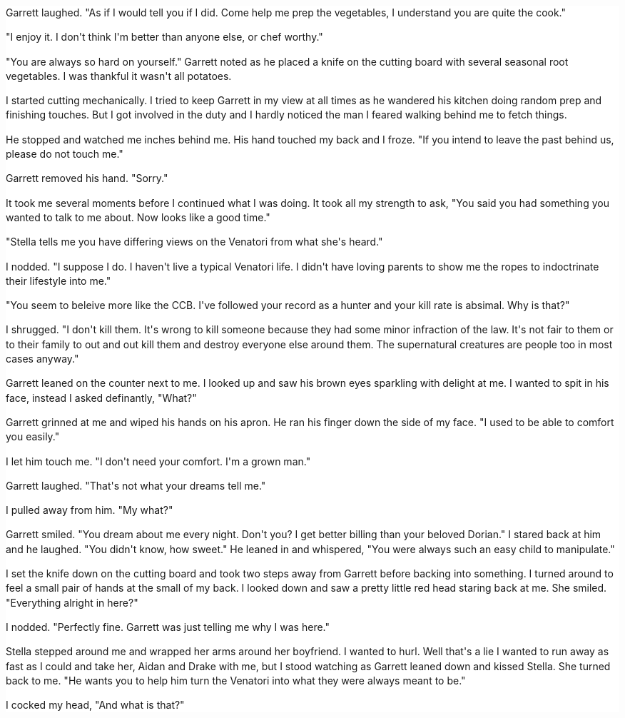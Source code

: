 Garrett laughed.  "As if I would tell you if I did.  Come help me prep the vegetables, I understand you are quite the cook."

"I enjoy it.  I don't think I'm better than anyone else, or chef worthy."

"You are always so hard on yourself."  Garrett noted as he placed a knife on the cutting board with several seasonal root vegetables.  I was thankful it wasn't all potatoes.  

I started cutting mechanically.  I tried to keep Garrett in my view at all times as he wandered his kitchen doing random prep and finishing touches.  But I got involved in the duty and I hardly noticed the man I feared walking behind me to fetch things.

He stopped and watched me inches behind me.  His hand touched my back and I froze.  "If you intend to leave the past behind us, please do not touch me."

Garrett removed his hand.  "Sorry."

It took me several moments before I continued what I was doing.  It took all my strength to ask, "You said you had something you wanted to talk to me about.  Now looks like a good time."

"Stella tells me you have differing views on the Venatori from what she's heard."  

I nodded.  "I suppose I do.  I haven't live a typical Venatori life.  I didn't have loving parents to show me the ropes to indoctrinate their lifestyle into me."

"You seem to beleive more like the CCB.  I've followed your record as a hunter and your kill rate is absimal.  Why is that?"

I shrugged.  "I don't kill them.  It's wrong to kill someone because they had some minor infraction of the law.  It's not fair to them or to their family to out and out kill them and destroy everyone else around them.  The supernatural creatures are people too in most cases anyway."

Garrett leaned on the counter next to me.  I looked up and saw his brown eyes sparkling with delight at me.  I wanted to spit in his face, instead I asked definantly, "What?"

Garrett grinned at me and wiped his hands on his apron.  He ran his finger down the side of my face.  "I used to be able to comfort you easily."

I let him touch me.  "I don't need your comfort.  I'm a grown man."

Garrett laughed.  "That's not what your dreams tell me."

I pulled away from him.  "My what?"

Garrett smiled.  "You dream about me every night.  Don't you?  I get better billing than your beloved Dorian."  I stared back at him and he laughed.  "You didn't know, how sweet."  He leaned in and whispered, "You were always such an easy child to manipulate."

I set the knife down on the cutting board and took two steps away from Garrett before backing into something.  I turned around to feel a small pair of hands at the small of my back.  I looked down and saw a pretty little red head staring back at me.  She smiled.  "Everything alright in here?"

I nodded.  "Perfectly fine.  Garrett was just telling me why I was here."

Stella stepped around me and wrapped her arms around her boyfriend.  I wanted to hurl.  Well that's a lie I wanted to run away as fast as I could and take her, Aidan and Drake with me, but I stood watching as Garrett leaned down and kissed Stella.  She turned back to me.  "He wants you to help him turn the Venatori into what they were always meant to be."

I cocked my head, "And what is that?"
